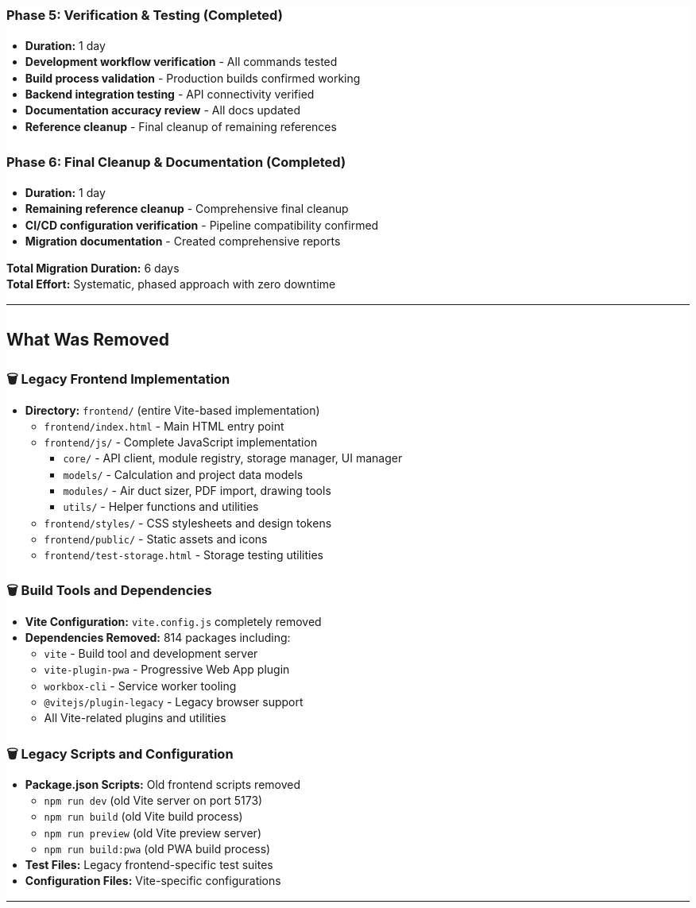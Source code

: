 ### Phase 5: Verification & Testing (Completed)
- **Duration:** 1 day
- **Development workflow verification** - All commands tested
- **Build process validation** - Production builds confirmed working
- **Backend integration testing** - API connectivity verified
- **Documentation accuracy review** - All docs updated
- **Reference cleanup** - Final cleanup of remaining references

### Phase 6: Final Cleanup & Documentation (Completed)
- **Duration:** 1 day
- **Remaining reference cleanup** - Comprehensive final cleanup
- **CI/CD configuration verification** - Pipeline compatibility confirmed
- **Migration documentation** - Created comprehensive reports

**Total Migration Duration:** 6 days  
**Total Effort:** Systematic, phased approach with zero downtime

---

## What Was Removed

### 🗑️ Legacy Frontend Implementation
- **Directory:** `frontend/` (entire Vite-based implementation)
  - `frontend/index.html` - Main HTML entry point
  - `frontend/js/` - Complete JavaScript implementation
    - `core/` - API client, module registry, storage manager, UI manager
    - `models/` - Calculation and project data models
    - `modules/` - Air duct sizer, PDF import, drawing tools
    - `utils/` - Helper functions and utilities
  - `frontend/styles/` - CSS stylesheets and design tokens
  - `frontend/public/` - Static assets and icons
  - `frontend/test-storage.html` - Storage testing utilities

### 🗑️ Build Tools and Dependencies
- **Vite Configuration:** `vite.config.js` completely removed
- **Dependencies Removed:** 814 packages including:
  - `vite` - Build tool and development server
  - `vite-plugin-pwa` - Progressive Web App plugin
  - `workbox-cli` - Service worker tooling
  - `@vitejs/plugin-legacy` - Legacy browser support
  - All Vite-related plugins and utilities

### 🗑️ Legacy Scripts and Configuration
- **Package.json Scripts:** Old frontend scripts removed
  - `npm run dev` (old Vite server on port 5173)
  - `npm run build` (old Vite build process)
  - `npm run preview` (old Vite preview server)
  - `npm run build:pwa` (old PWA build process)
- **Test Files:** Legacy frontend-specific test suites
- **Configuration Files:** Vite-specific configurations

---